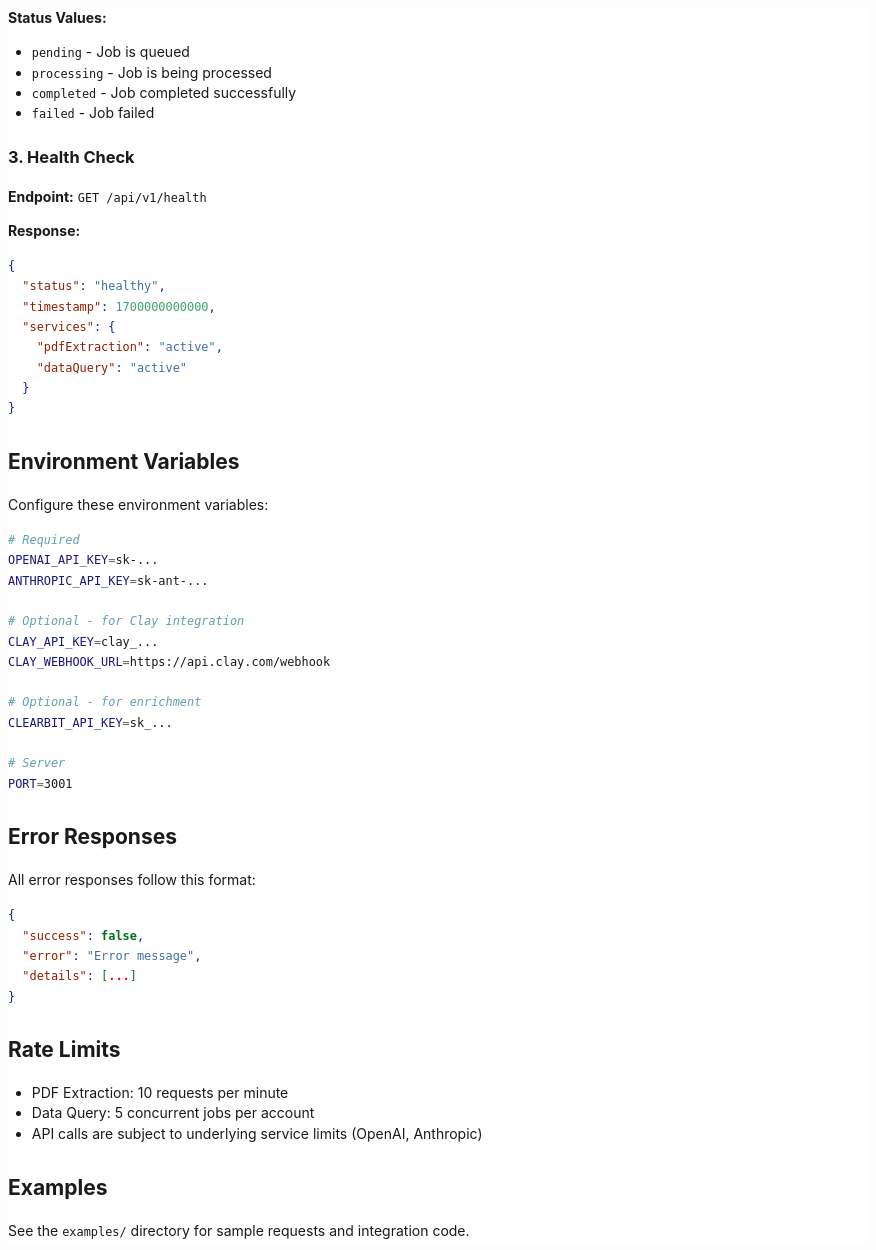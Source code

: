 **Status Values:**
- `pending` - Job is queued
- `processing` - Job is being processed
- `completed` - Job completed successfully
- `failed` - Job failed

### 3. Health Check

**Endpoint:** `GET /api/v1/health`

**Response:**
```json
{
  "status": "healthy",
  "timestamp": 1700000000000,
  "services": {
    "pdfExtraction": "active",
    "dataQuery": "active"
  }
}
```

## Environment Variables

Configure these environment variables:

```bash
# Required
OPENAI_API_KEY=sk-...
ANTHROPIC_API_KEY=sk-ant-...

# Optional - for Clay integration
CLAY_API_KEY=clay_...
CLAY_WEBHOOK_URL=https://api.clay.com/webhook

# Optional - for enrichment
CLEARBIT_API_KEY=sk_...

# Server
PORT=3001
```

## Error Responses

All error responses follow this format:

```json
{
  "success": false,
  "error": "Error message",
  "details": [...]
}
```

## Rate Limits

- PDF Extraction: 10 requests per minute
- Data Query: 5 concurrent jobs per account
- API calls are subject to underlying service limits (OpenAI, Anthropic)

## Examples

See the `examples/` directory for sample requests and integration code.